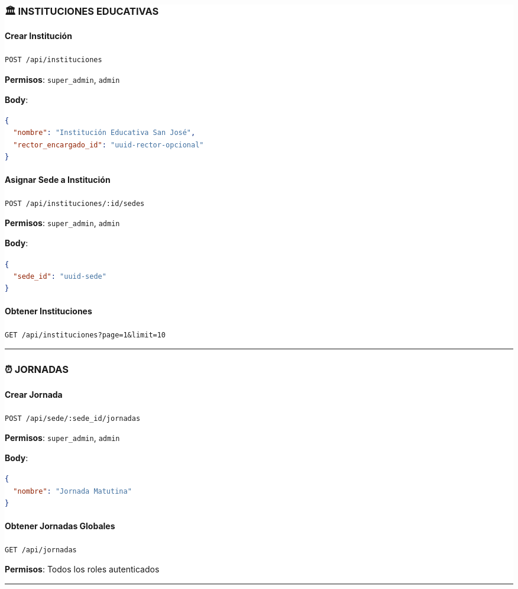 
### 🏛️ **INSTITUCIONES EDUCATIVAS**

#### **Crear Institución**
```http
POST /api/instituciones
```
**Permisos**: `super_admin`, `admin`

**Body**:
```json
{
  "nombre": "Institución Educativa San José",
  "rector_encargado_id": "uuid-rector-opcional"
}
```

#### **Asignar Sede a Institución**
```http
POST /api/instituciones/:id/sedes
```
**Permisos**: `super_admin`, `admin`

**Body**:
```json
{
  "sede_id": "uuid-sede"
}
```

#### **Obtener Instituciones**
```http
GET /api/instituciones?page=1&limit=10
```

---

### ⏰ **JORNADAS**

#### **Crear Jornada**
```http
POST /api/sede/:sede_id/jornadas
```
**Permisos**: `super_admin`, `admin`

**Body**:
```json
{
  "nombre": "Jornada Matutina"
}
```

#### **Obtener Jornadas Globales**
```http
GET /api/jornadas
```
**Permisos**: Todos los roles autenticados

---